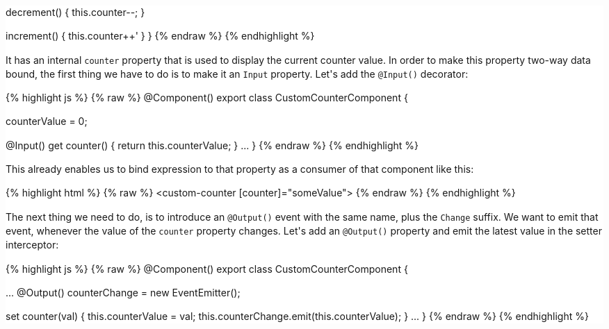   decrement() {
    this.counter--;
  }

  increment() {
    this.counter++'
  }
}
{% endraw %}
{% endhighlight %}

It has an internal `counter` property that is used to display the current counter value. In order to make this property two-way data bound, the first thing we have to do is to make it an `Input` property. Let's add the `@Input()` decorator:

{% highlight js %}
{% raw %}
@Component()
export class CustomCounterComponent {

  counterValue = 0;

  @Input()
  get counter() {
    return this.counterValue;
  }
  ...
}
{% endraw %}
{% endhighlight %}

This already enables us to bind expression to that property as a consumer of that component like this:

{% highlight html %}
{% raw %}
<custom-counter [counter]="someValue"></custom-counter>
{% endraw %}
{% endhighlight %}

The next thing we need to do, is to introduce an `@Output()` event with the same name, plus the `Change` suffix. We want to emit that event, whenever the value of the `counter` property changes. Let's add an `@Output()` property and emit the latest value in the setter interceptor:


{% highlight js %}
{% raw %}
@Component()
export class CustomCounterComponent {

  ...
  @Output() counterChange = new EventEmitter();

  set counter(val) {
    this.counterValue = val;
    this.counterChange.emit(this.counterValue);
  }
  ...
}
{% endraw %}
{% endhighlight %}
